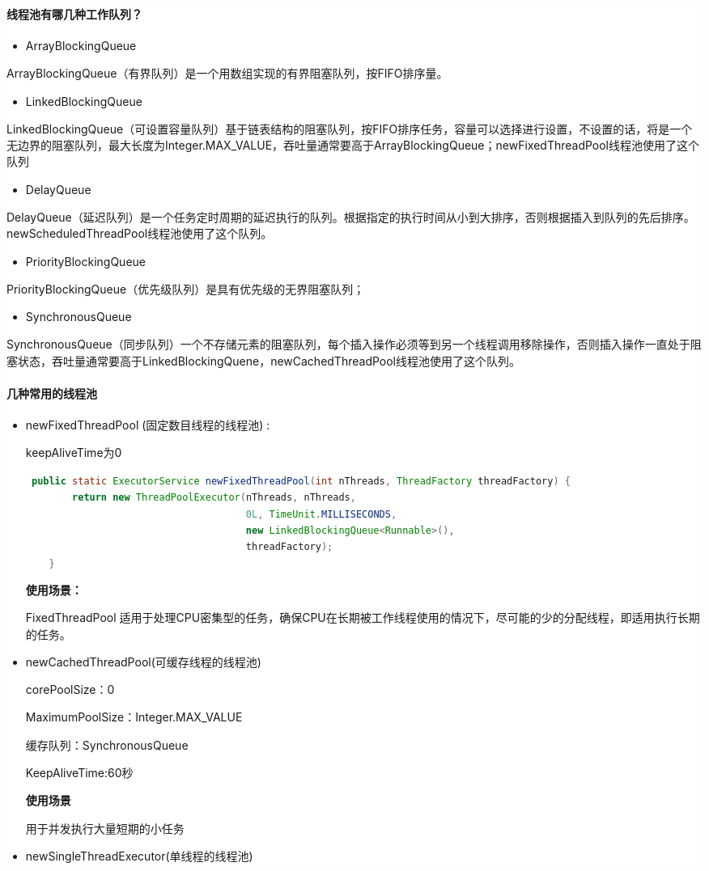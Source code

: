 #### 线程池有哪几种工作队列？

- ArrayBlockingQueue

ArrayBlockingQueue（有界队列）是一个用数组实现的有界阻塞队列，按FIFO排序量。

- LinkedBlockingQueue

LinkedBlockingQueue（可设置容量队列）基于链表结构的阻塞队列，按FIFO排序任务，容量可以选择进行设置，不设置的话，将是一个无边界的阻塞队列，最大长度为Integer.MAX_VALUE，吞吐量通常要高于ArrayBlockingQueue；newFixedThreadPool线程池使用了这个队列

- DelayQueue

DelayQueue（延迟队列）是一个任务定时周期的延迟执行的队列。根据指定的执行时间从小到大排序，否则根据插入到队列的先后排序。newScheduledThreadPool线程池使用了这个队列。

- PriorityBlockingQueue

PriorityBlockingQueue（优先级队列）是具有优先级的无界阻塞队列；

- SynchronousQueue

SynchronousQueue（同步队列）一个不存储元素的阻塞队列，每个插入操作必须等到另一个线程调用移除操作，否则插入操作一直处于阻塞状态，吞吐量通常要高于LinkedBlockingQuene，newCachedThreadPool线程池使用了这个队列。

#### 几种常用的线程池

- newFixedThreadPool (固定数目线程的线程池) : 

  keepAliveTime为0

  ```java
   public static ExecutorService newFixedThreadPool(int nThreads, ThreadFactory threadFactory) {
          return new ThreadPoolExecutor(nThreads, nThreads,
                                        0L, TimeUnit.MILLISECONDS,
                                        new LinkedBlockingQueue<Runnable>(),
                                        threadFactory);
      }
  ```

  **使用场景：**

  FixedThreadPool 适用于处理CPU密集型的任务，确保CPU在长期被工作线程使用的情况下，尽可能的少的分配线程，即适用执行长期的任务。

  

- newCachedThreadPool(可缓存线程的线程池)

  corePoolSize：0

  MaximumPoolSize：Integer.MAX_VALUE

  缓存队列：SynchronousQueue

  KeepAliveTime:60秒

  

  **使用场景**

  用于并发执行大量短期的小任务

  

- newSingleThreadExecutor(单线程的线程池)
